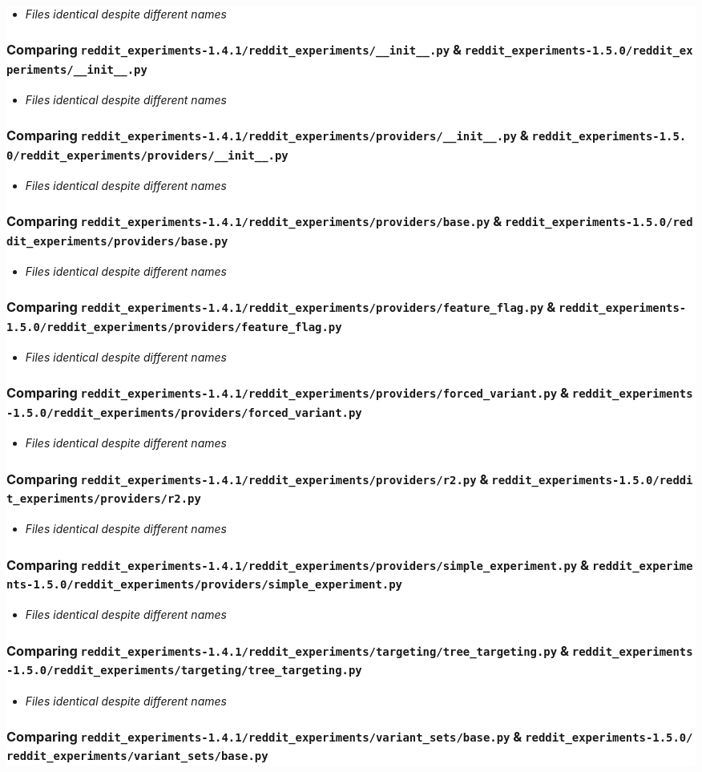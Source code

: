  * *Files identical despite different names*

### Comparing `reddit_experiments-1.4.1/reddit_experiments/__init__.py` & `reddit_experiments-1.5.0/reddit_experiments/__init__.py`

 * *Files identical despite different names*

### Comparing `reddit_experiments-1.4.1/reddit_experiments/providers/__init__.py` & `reddit_experiments-1.5.0/reddit_experiments/providers/__init__.py`

 * *Files identical despite different names*

### Comparing `reddit_experiments-1.4.1/reddit_experiments/providers/base.py` & `reddit_experiments-1.5.0/reddit_experiments/providers/base.py`

 * *Files identical despite different names*

### Comparing `reddit_experiments-1.4.1/reddit_experiments/providers/feature_flag.py` & `reddit_experiments-1.5.0/reddit_experiments/providers/feature_flag.py`

 * *Files identical despite different names*

### Comparing `reddit_experiments-1.4.1/reddit_experiments/providers/forced_variant.py` & `reddit_experiments-1.5.0/reddit_experiments/providers/forced_variant.py`

 * *Files identical despite different names*

### Comparing `reddit_experiments-1.4.1/reddit_experiments/providers/r2.py` & `reddit_experiments-1.5.0/reddit_experiments/providers/r2.py`

 * *Files identical despite different names*

### Comparing `reddit_experiments-1.4.1/reddit_experiments/providers/simple_experiment.py` & `reddit_experiments-1.5.0/reddit_experiments/providers/simple_experiment.py`

 * *Files identical despite different names*

### Comparing `reddit_experiments-1.4.1/reddit_experiments/targeting/tree_targeting.py` & `reddit_experiments-1.5.0/reddit_experiments/targeting/tree_targeting.py`

 * *Files identical despite different names*

### Comparing `reddit_experiments-1.4.1/reddit_experiments/variant_sets/base.py` & `reddit_experiments-1.5.0/reddit_experiments/variant_sets/base.py`
